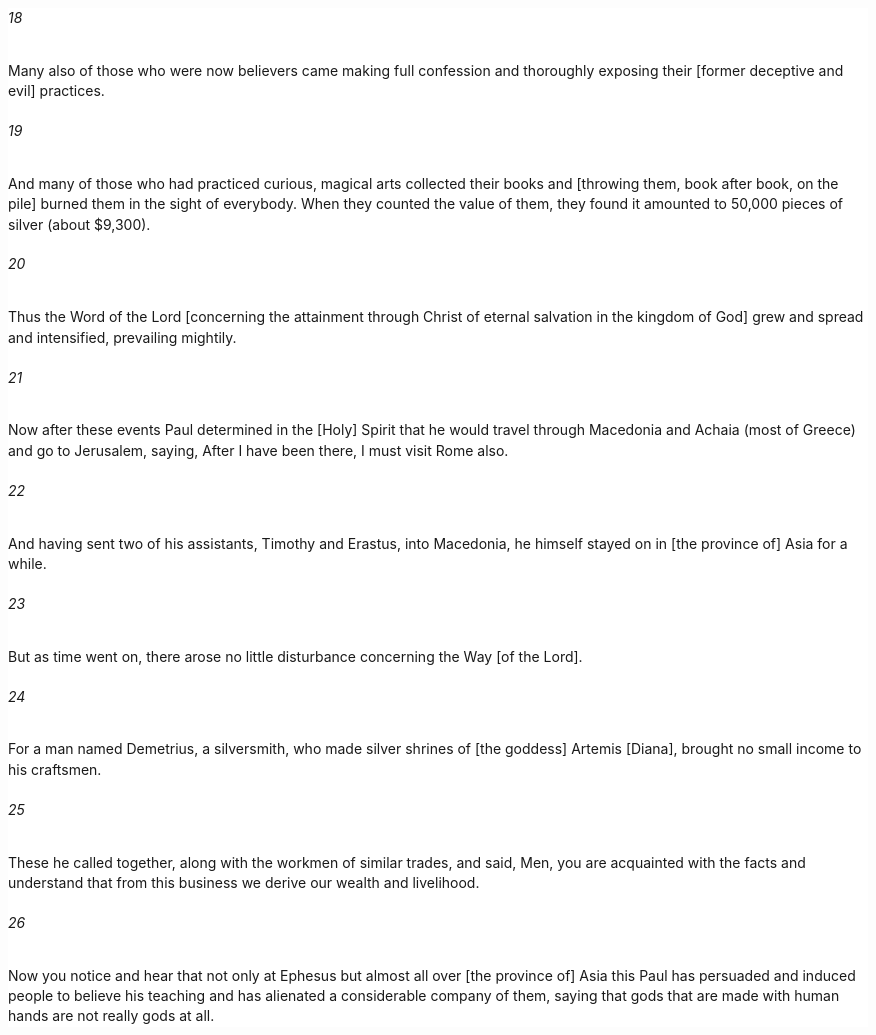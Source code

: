 
###### 18 


Many also of those who were now believers came making full confession and thoroughly exposing their [former deceptive and evil] practices. 


###### 19 


And many of those who had practiced curious, magical arts collected their books and [throwing them, book after book, on the pile] burned them in the sight of everybody. When they counted the value of them, they found it amounted to 50,000 pieces of silver (about $9,300). 


###### 20 


Thus the Word of the Lord [concerning the attainment through Christ of eternal salvation in the kingdom of God] grew and spread and intensified, prevailing mightily. 


###### 21 


Now after these events Paul determined in the [Holy] Spirit that he would travel through Macedonia and Achaia (most of Greece) and go to Jerusalem, saying, After I have been there, I must visit Rome also. 


###### 22 


And having sent two of his assistants, Timothy and Erastus, into Macedonia, he himself stayed on in [the province of] Asia for a while. 


###### 23 


But as time went on, there arose no little disturbance concerning the Way [of the Lord]. 


###### 24 


For a man named Demetrius, a silversmith, who made silver shrines of [the goddess] Artemis [Diana], brought no small income to his craftsmen. 


###### 25 


These he called together, along with the workmen of similar trades, and said, Men, you are acquainted with the facts and understand that from this business we derive our wealth and livelihood. 


###### 26 


Now you notice and hear that not only at Ephesus but almost all over [the province of] Asia this Paul has persuaded and induced people to believe his teaching and has alienated a considerable company of them, saying that gods that are made with human hands are not really gods at all. 
